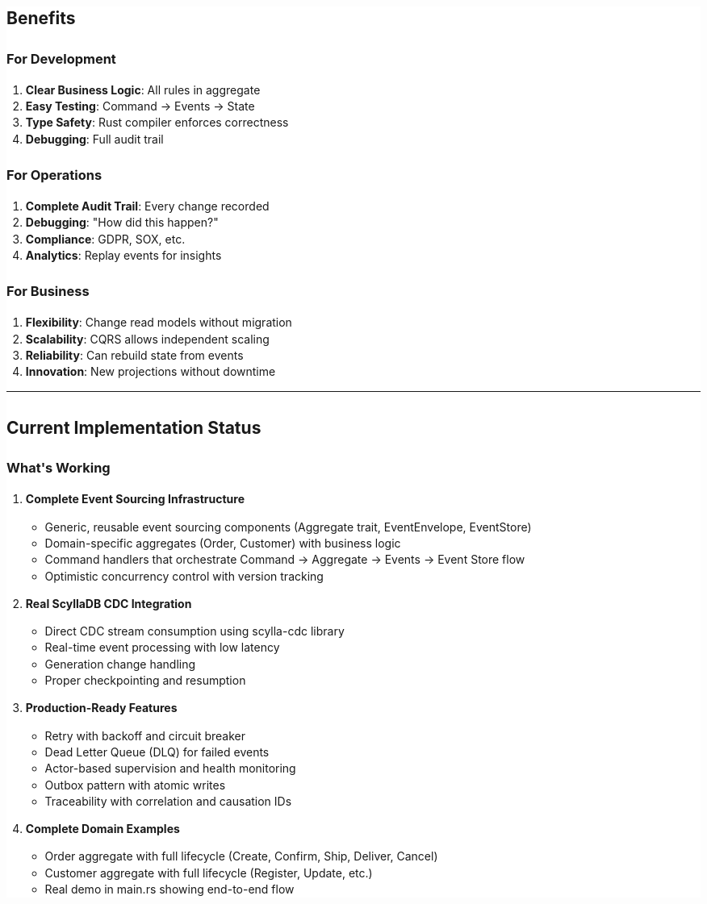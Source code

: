 
## Benefits

### For Development

1. **Clear Business Logic**: All rules in aggregate
2. **Easy Testing**: Command → Events → State
3. **Type Safety**: Rust compiler enforces correctness
4. **Debugging**: Full audit trail

### For Operations

1. **Complete Audit Trail**: Every change recorded
2. **Debugging**: "How did this happen?"
3. **Compliance**: GDPR, SOX, etc.
4. **Analytics**: Replay events for insights

### For Business

1. **Flexibility**: Change read models without migration
2. **Scalability**: CQRS allows independent scaling
3. **Reliability**: Can rebuild state from events
4. **Innovation**: New projections without downtime

---

## Current Implementation Status

### What's Working 

1. **Complete Event Sourcing Infrastructure**
   - Generic, reusable event sourcing components (Aggregate trait, EventEnvelope, EventStore)
   - Domain-specific aggregates (Order, Customer) with business logic
   - Command handlers that orchestrate Command → Aggregate → Events → Event Store flow
   - Optimistic concurrency control with version tracking

2. **Real ScyllaDB CDC Integration**
   - Direct CDC stream consumption using scylla-cdc library
   - Real-time event processing with low latency
   - Generation change handling
   - Proper checkpointing and resumption

3. **Production-Ready Features**
   - Retry with backoff and circuit breaker
   - Dead Letter Queue (DLQ) for failed events
   - Actor-based supervision and health monitoring
   - Outbox pattern with atomic writes
   - Traceability with correlation and causation IDs

4. **Complete Domain Examples**
   - Order aggregate with full lifecycle (Create, Confirm, Ship, Deliver, Cancel)
   - Customer aggregate with full lifecycle (Register, Update, etc.)
   - Real demo in main.rs showing end-to-end flow
